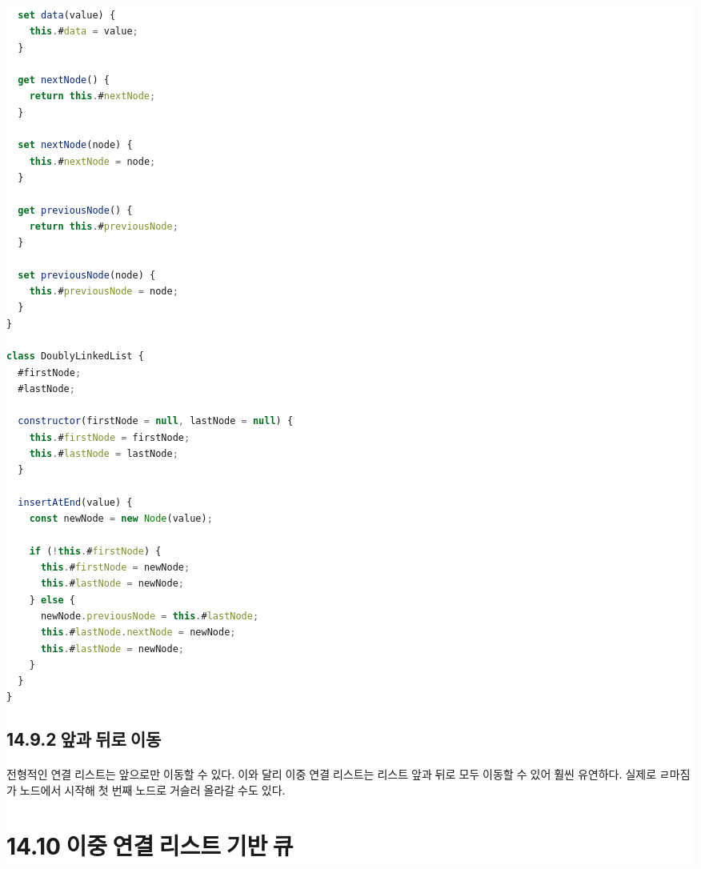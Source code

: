 ```jsx
  set data(value) {
    this.#data = value;
  }

  get nextNode() {
    return this.#nextNode;
  }

  set nextNode(node) {
    this.#nextNode = node;
  }

  get previousNode() {
    return this.#previousNode;
  }

  set previousNode(node) {
    this.#previousNode = node;
  }
}

class DoublyLinkedList {
  #firstNode;
  #lastNode;

  constructor(firstNode = null, lastNode = null) {
    this.#firstNode = firstNode;
    this.#lastNode = lastNode;
  }

  insertAtEnd(value) {
    const newNode = new Node(value);

    if (!this.#firstNode) {
      this.#firstNode = newNode;
      this.#lastNode = newNode;
    } else {
      newNode.previousNode = this.#lastNode;
      this.#lastNode.nextNode = newNode;
      this.#lastNode = newNode;
    }
  }
}
```

## 14.9.2 앞과 뒤로 이동

전형적인 연결 리스트는 앞으로만 이동할 수 있다. 이와 달리 이중 연결 리스트는 리스트 앞과 뒤로 모두 이동할 수 있어 훨씬 유연하다. 실제로 ㄹ마짐가 노드에서 시작해 첫 번째 노드로 거슬러 올라갈 수도 있다.

# 14.10 이중 연결 리스트 기반 큐
